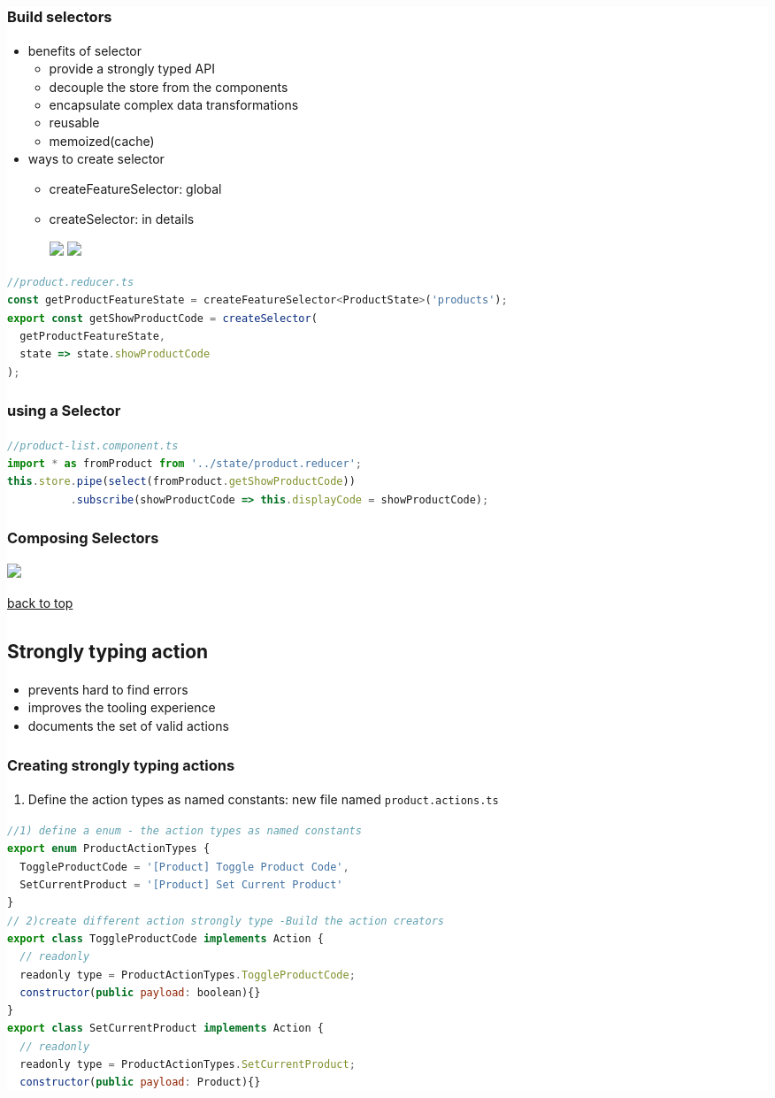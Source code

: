 ### Build selectors

- benefits of selector
  - provide a strongly typed API
  - decouple the store from the components
  - encapsulate complex data transformations
  - reusable
  - memoized(cache)
- ways to create selector
  - createFeatureSelector: global
  - createSelector:        in details

    ![](https://i.imgur.com/MdHAZj5.png)
    ![](https://i.imgur.com/80mLYrH.png)

```javascript
//product.reducer.ts
const getProductFeatureState = createFeatureSelector<ProductState>('products');
export const getShowProductCode = createSelector(
  getProductFeatureState,
  state => state.showProductCode
);
```

### using a Selector

```javascript
//product-list.component.ts
import * as fromProduct from '../state/product.reducer';
this.store.pipe(select(fromProduct.getShowProductCode))
          .subscribe(showProductCode => this.displayCode = showProductCode);
```

### Composing Selectors

![](https://i.imgur.com/UH2Uqwu.png)

[back to top](#top)

## Strongly typing action

- prevents hard to find errors
- improves the tooling experience
- documents the set of valid actions

### Creating strongly typing actions

1. Define the action types as named constants: new file named `product.actions.ts`

```javascript
//1) define a enum - the action types as named constants
export enum ProductActionTypes {
  ToggleProductCode = '[Product] Toggle Product Code',
  SetCurrentProduct = '[Product] Set Current Product'
}
// 2)create different action strongly type -Build the action creators
export class ToggleProductCode implements Action {
  // readonly
  readonly type = ProductActionTypes.ToggleProductCode;
  constructor(public payload: boolean){}
}
export class SetCurrentProduct implements Action {
  // readonly
  readonly type = ProductActionTypes.SetCurrentProduct;
  constructor(public payload: Product){}
```